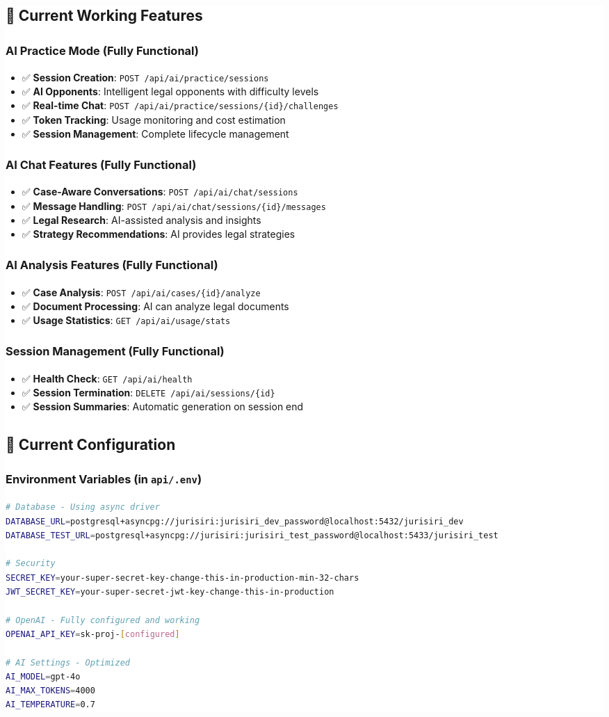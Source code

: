 ## 🚀 **Current Working Features**

### **AI Practice Mode (Fully Functional)**

- ✅ **Session Creation**: `POST /api/ai/practice/sessions`
- ✅ **AI Opponents**: Intelligent legal opponents with difficulty levels
- ✅ **Real-time Chat**: `POST /api/ai/practice/sessions/{id}/challenges`
- ✅ **Token Tracking**: Usage monitoring and cost estimation
- ✅ **Session Management**: Complete lifecycle management

### **AI Chat Features (Fully Functional)**

- ✅ **Case-Aware Conversations**: `POST /api/ai/chat/sessions`
- ✅ **Message Handling**: `POST /api/ai/chat/sessions/{id}/messages`
- ✅ **Legal Research**: AI-assisted analysis and insights
- ✅ **Strategy Recommendations**: AI provides legal strategies

### **AI Analysis Features (Fully Functional)**

- ✅ **Case Analysis**: `POST /api/ai/cases/{id}/analyze`
- ✅ **Document Processing**: AI can analyze legal documents
- ✅ **Usage Statistics**: `GET /api/ai/usage/stats`

### **Session Management (Fully Functional)**

- ✅ **Health Check**: `GET /api/ai/health`
- ✅ **Session Termination**: `DELETE /api/ai/sessions/{id}`
- ✅ **Session Summaries**: Automatic generation on session end

## 🔧 **Current Configuration**

### **Environment Variables** (in `api/.env`)

```bash
# Database - Using async driver
DATABASE_URL=postgresql+asyncpg://jurisiri:jurisiri_dev_password@localhost:5432/jurisiri_dev
DATABASE_TEST_URL=postgresql+asyncpg://jurisiri:jurisiri_test_password@localhost:5433/jurisiri_test

# Security
SECRET_KEY=your-super-secret-key-change-this-in-production-min-32-chars
JWT_SECRET_KEY=your-super-secret-jwt-key-change-this-in-production

# OpenAI - Fully configured and working
OPENAI_API_KEY=sk-proj-[configured]

# AI Settings - Optimized
AI_MODEL=gpt-4o
AI_MAX_TOKENS=4000
AI_TEMPERATURE=0.7
```
